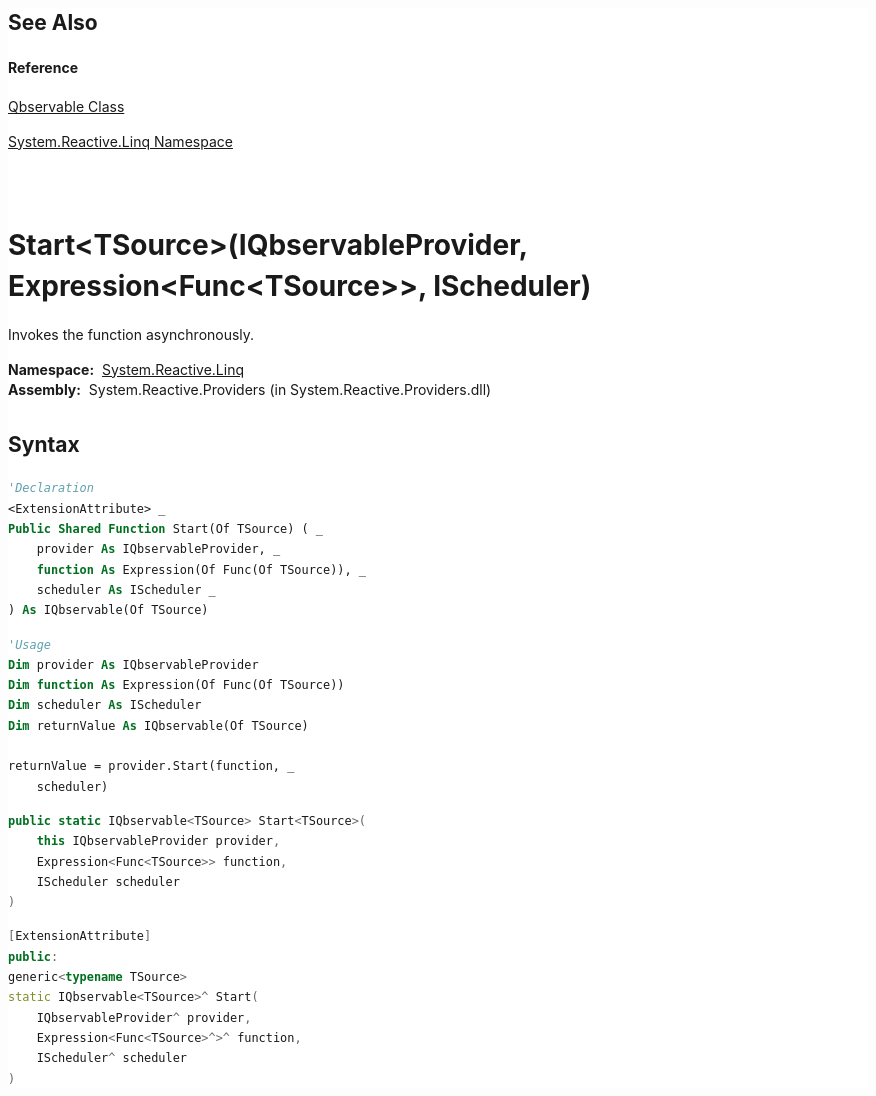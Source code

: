 ## See Also

#### Reference

[Qbservable Class](Qbservable/Qbservable)

[System.Reactive.Linq Namespace](System.Reactive.Linq/System.Reactive.Linq)



<br />

# Start\<TSource\>(IQbservableProvider, Expression\<Func\<TSource\>\>, IScheduler)

Invokes the function asynchronously.

**Namespace:**  [System.Reactive.Linq](System.Reactive.Linq/System.Reactive.Linq)  
**Assembly:**  System.Reactive.Providers (in System.Reactive.Providers.dll)

## Syntax

```vb
'Declaration
<ExtensionAttribute> _
Public Shared Function Start(Of TSource) ( _
    provider As IQbservableProvider, _
    function As Expression(Of Func(Of TSource)), _
    scheduler As IScheduler _
) As IQbservable(Of TSource)
```

```vb
'Usage
Dim provider As IQbservableProvider
Dim function As Expression(Of Func(Of TSource))
Dim scheduler As IScheduler
Dim returnValue As IQbservable(Of TSource)

returnValue = provider.Start(function, _
    scheduler)
```

```csharp
public static IQbservable<TSource> Start<TSource>(
    this IQbservableProvider provider,
    Expression<Func<TSource>> function,
    IScheduler scheduler
)
```

```c++
[ExtensionAttribute]
public:
generic<typename TSource>
static IQbservable<TSource>^ Start(
    IQbservableProvider^ provider, 
    Expression<Func<TSource>^>^ function, 
    IScheduler^ scheduler
)
```
